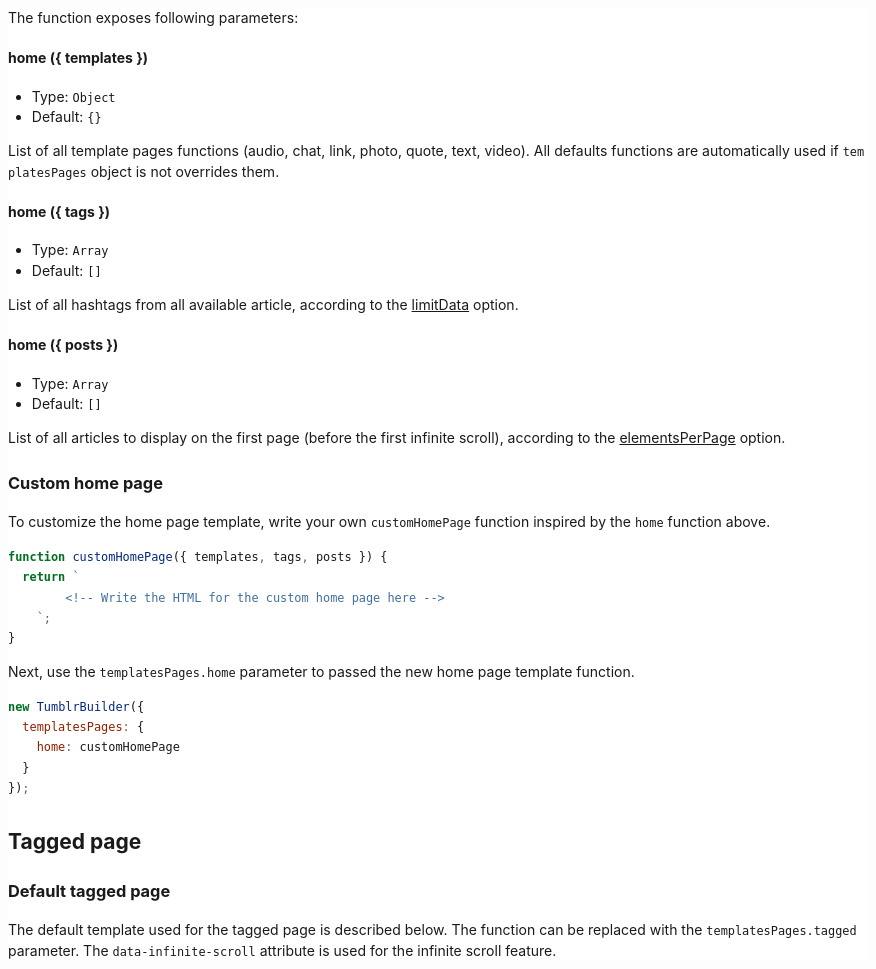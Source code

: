 The function exposes following parameters:

#### home ({ templates })

- Type: `Object`
- Default: `{}`

List of all template pages functions (audio, chat, link, photo, quote, text, video). All defaults functions are automatically used if `templatesPages` object is not overrides them.

#### home ({ tags })

- Type: `Array`
- Default: `[]`

List of all hashtags from all available article, according to the [limitData](how-it-works.html#limitdata) option.

#### home ({ posts })

- Type: `Array`
- Default: `[]`

List of all articles to display on the first page (before the first infinite scroll), according to the [elementsPerPage](how-it-works.html#elementsperpage) option.

### Custom home page

To customize the home page template, write your own `customHomePage` function inspired by the `home` function above.

```javascript
function customHomePage({ templates, tags, posts }) {
  return `
        <!-- Write the HTML for the custom home page here -->
    `;
}
```

Next, use the `templatesPages.home` parameter to passed the new home page template function.

```javascript
new TumblrBuilder({
  templatesPages: {
    home: customHomePage
  }
});
```

## Tagged page

### Default tagged page

The default template used for the tagged page is described below. The function can be replaced with the `templatesPages.tagged` parameter. The `data-infinite-scroll` attribute is used for the infinite scroll feature.
